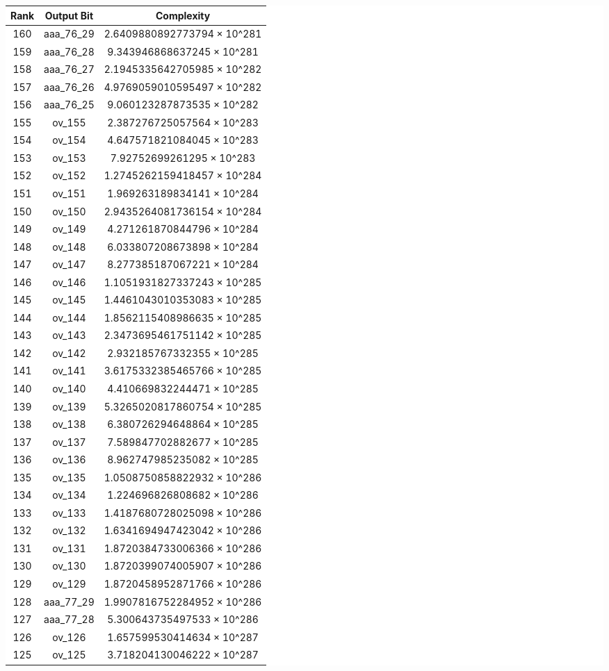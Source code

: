 | Rank | Output Bit | Complexity |
|:----:|:----------:|:----------:|
| 160 | aaa_76_29 | 2.6409880892773794 × 10^281 |
| 159 | aaa_76_28 | 9.343946868637245 × 10^281 |
| 158 | aaa_76_27 | 2.1945335642705985 × 10^282 |
| 157 | aaa_76_26 | 4.9769059010595497 × 10^282 |
| 156 | aaa_76_25 | 9.060123287873535 × 10^282 |
| 155 | ov_155 | 2.387276725057564 × 10^283 |
| 154 | ov_154 | 4.647571821084045 × 10^283 |
| 153 | ov_153 | 7.92752699261295 × 10^283 |
| 152 | ov_152 | 1.2745262159418457 × 10^284 |
| 151 | ov_151 | 1.969263189834141 × 10^284 |
| 150 | ov_150 | 2.9435264081736154 × 10^284 |
| 149 | ov_149 | 4.271261870844796 × 10^284 |
| 148 | ov_148 | 6.033807208673898 × 10^284 |
| 147 | ov_147 | 8.277385187067221 × 10^284 |
| 146 | ov_146 | 1.1051931827337243 × 10^285 |
| 145 | ov_145 | 1.4461043010353083 × 10^285 |
| 144 | ov_144 | 1.8562115408986635 × 10^285 |
| 143 | ov_143 | 2.3473695461751142 × 10^285 |
| 142 | ov_142 | 2.932185767332355 × 10^285 |
| 141 | ov_141 | 3.6175332385465766 × 10^285 |
| 140 | ov_140 | 4.410669832244471 × 10^285 |
| 139 | ov_139 | 5.3265020817860754 × 10^285 |
| 138 | ov_138 | 6.380726294648864 × 10^285 |
| 137 | ov_137 | 7.589847702882677 × 10^285 |
| 136 | ov_136 | 8.962747985235082 × 10^285 |
| 135 | ov_135 | 1.0508750858822932 × 10^286 |
| 134 | ov_134 | 1.224696826808682 × 10^286 |
| 133 | ov_133 | 1.4187680728025098 × 10^286 |
| 132 | ov_132 | 1.6341694947423042 × 10^286 |
| 131 | ov_131 | 1.8720384733006366 × 10^286 |
| 130 | ov_130 | 1.8720399074005907 × 10^286 |
| 129 | ov_129 | 1.8720458952871766 × 10^286 |
| 128 | aaa_77_29 | 1.9907816752284952 × 10^286 |
| 127 | aaa_77_28 | 5.300643735497533 × 10^286 |
| 126 | ov_126 | 1.657599530414634 × 10^287 |
| 125 | ov_125 | 3.718204130046222 × 10^287 |